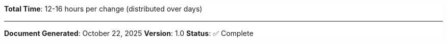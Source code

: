 **Total Time**: 12-16 hours per change (distributed over days)

---

**Document Generated**: October 22, 2025
**Version**: 1.0
**Status**: ✅ Complete
